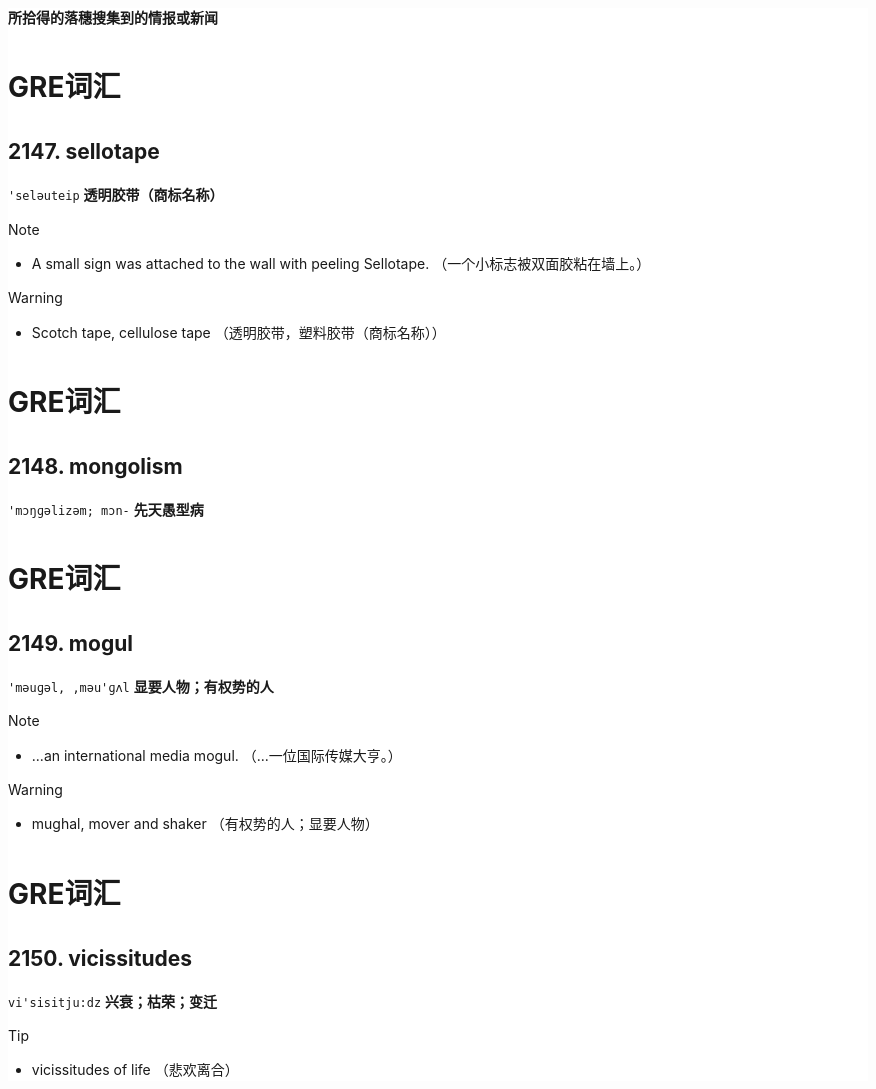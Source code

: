 **所拾得的落穗搜集到的情报或新闻**

# GRE词汇

## 2147. sellotape

`'seləuteip`  **透明胶带（商标名称）**

> [!NOTE]
>
> - A small sign was attached to the wall with peeling Sellotape. （一个小标志被双面胶粘在墙上。）
>

> [!WARNING]
>
> - Scotch tape, cellulose tape （透明胶带，塑料胶带（商标名称））
>

# GRE词汇

## 2148. mongolism

`'mɔŋɡəlizəm; mɔn-`  **先天愚型病**

# GRE词汇

## 2149. mogul

`'məuɡəl, ,məu'ɡʌl`  **显要人物；有权势的人**

> [!NOTE]
>
> - ...an international media mogul. （...一位国际传媒大亨。）
>

> [!WARNING]
>
> - mughal, mover and shaker （有权势的人；显要人物）
>

# GRE词汇

## 2150. vicissitudes

`vi'sisitju:dz`  **兴衰；枯荣；变迁**

> [!TIP]
>
> - vicissitudes of life （悲欢离合）
>
